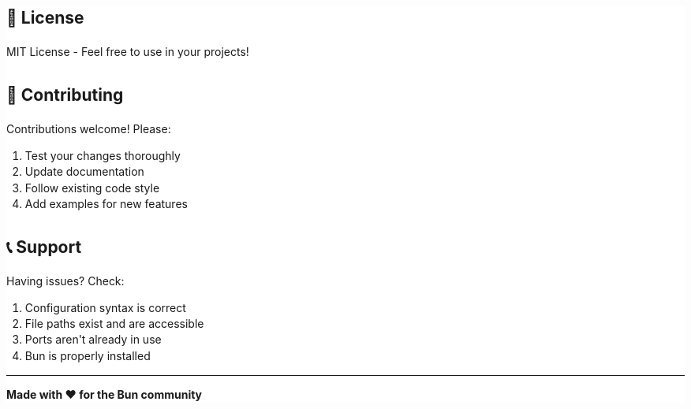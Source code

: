 ## 📄 License

MIT License - Feel free to use in your projects!

## 🤝 Contributing

Contributions welcome! Please:
1. Test your changes thoroughly
2. Update documentation
3. Follow existing code style
4. Add examples for new features

## 📞 Support

Having issues? Check:
1. Configuration syntax is correct
2. File paths exist and are accessible  
3. Ports aren't already in use
4. Bun is properly installed

---

**Made with ❤️ for the Bun community**
